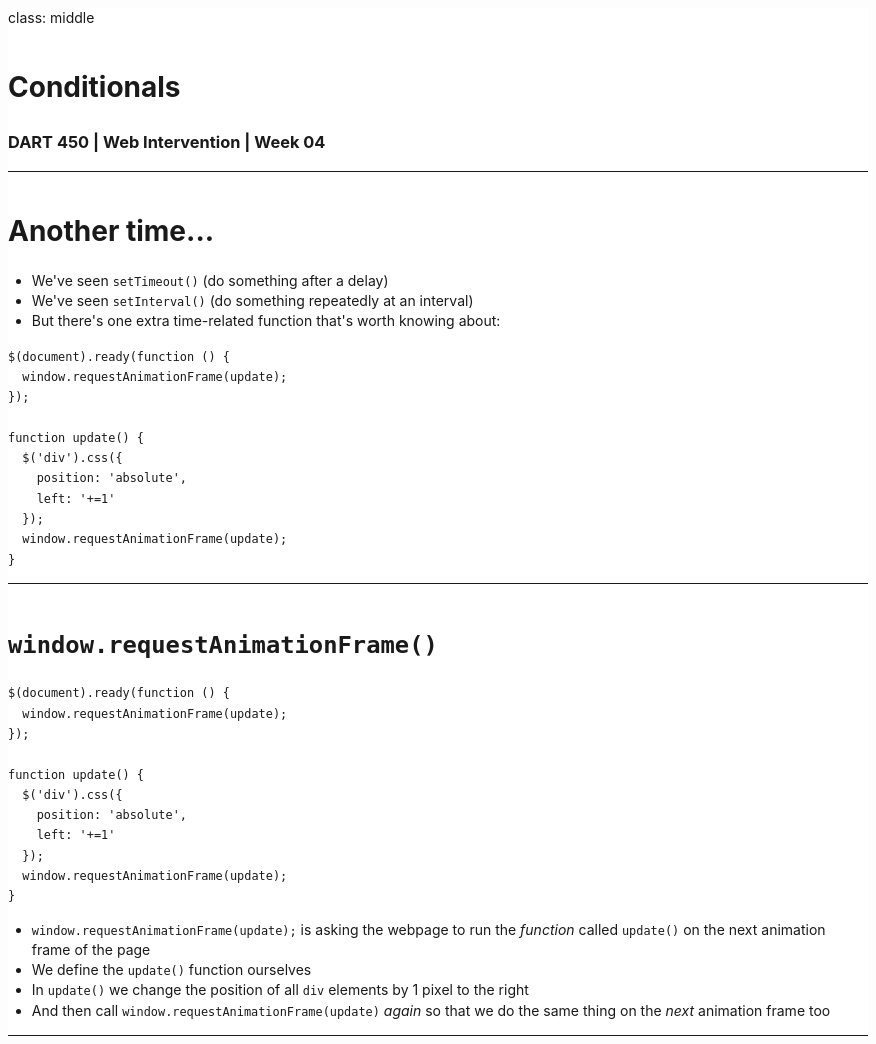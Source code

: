 class: middle

# Conditionals
### DART 450 | Web Intervention | Week 04

---

# Another time...

- We've seen `setTimeout()` (do something after a delay)
- We've seen `setInterval()` (do something repeatedly at an interval)
- But there's one extra time-related function that's worth knowing about:

```
$(document).ready(function () {
  window.requestAnimationFrame(update);
});

function update() {
  $('div').css({
    position: 'absolute',
    left: '+=1'
  });
  window.requestAnimationFrame(update);
}
```

---

# `window.requestAnimationFrame()`

```
$(document).ready(function () {
  window.requestAnimationFrame(update);
});

function update() {
  $('div').css({
    position: 'absolute',
    left: '+=1'
  });
  window.requestAnimationFrame(update);
}
```

- `window.requestAnimationFrame(update);` is asking the webpage to run the _function_ called `update()` on the next animation frame of the page
- We define the `update()` function ourselves
- In `update()` we change the position of all `div` elements by 1 pixel to the right
- And then call `window.requestAnimationFrame(update)` _again_ so that we do the same thing on the _next_ animation frame too

---